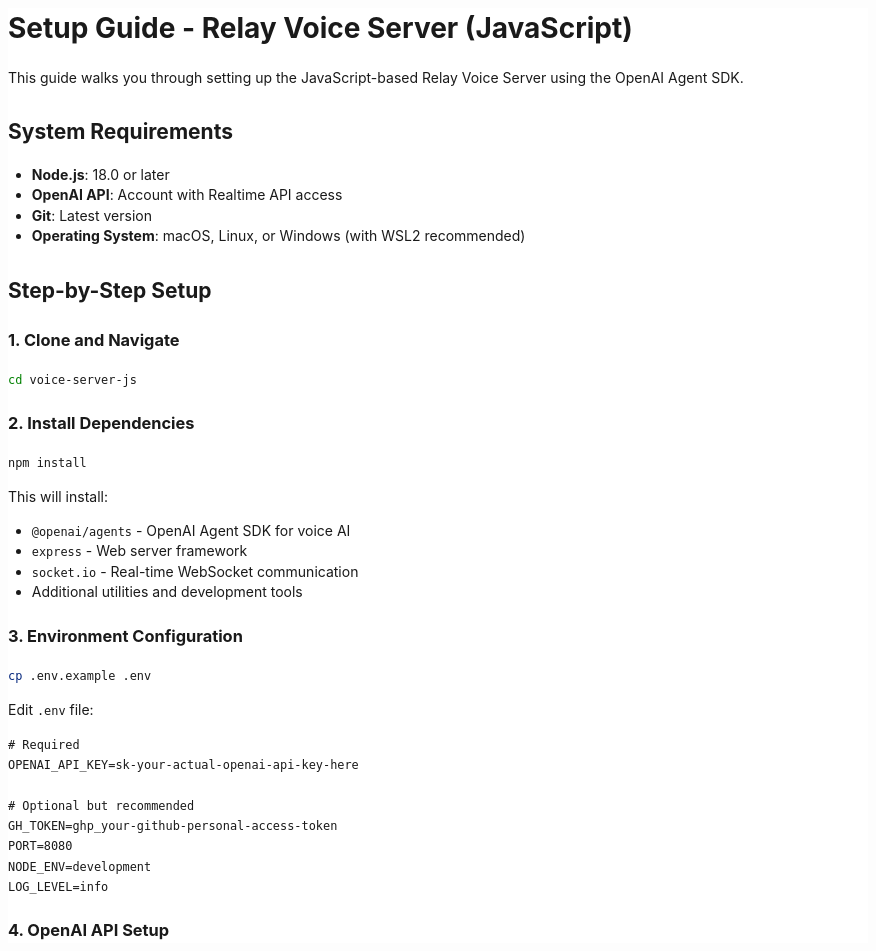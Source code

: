 # Setup Guide - Relay Voice Server (JavaScript)

This guide walks you through setting up the JavaScript-based Relay Voice Server using the OpenAI Agent SDK.

## System Requirements

- **Node.js**: 18.0 or later
- **OpenAI API**: Account with Realtime API access
- **Git**: Latest version
- **Operating System**: macOS, Linux, or Windows (with WSL2 recommended)

## Step-by-Step Setup

### 1. Clone and Navigate

```bash
cd voice-server-js
```

### 2. Install Dependencies

```bash
npm install
```

This will install:
- `@openai/agents` - OpenAI Agent SDK for voice AI
- `express` - Web server framework
- `socket.io` - Real-time WebSocket communication
- Additional utilities and development tools

### 3. Environment Configuration

```bash
cp .env.example .env
```

Edit `.env` file:
```env
# Required
OPENAI_API_KEY=sk-your-actual-openai-api-key-here

# Optional but recommended
GH_TOKEN=ghp_your-github-personal-access-token
PORT=8080
NODE_ENV=development
LOG_LEVEL=info
```

### 4. OpenAI API Setup
